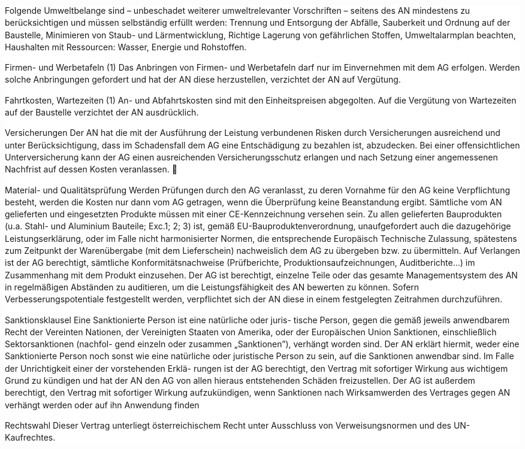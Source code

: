 Folgende Umweltbelange sind – unbeschadet weiterer umweltrelevanter Vorschriften – seitens des AN mindestens zu berücksichtigen und müssen selbständig erfüllt werden:
Trennung und Entsorgung der Abfälle,
Sauberkeit und Ordnung auf der Baustelle,
Minimieren von Staub- und Lärmentwicklung,
Richtige Lagerung von gefährlichen Stoffen,
Umweltalarmplan beachten,
Haushalten mit Ressourcen: Wasser, Energie und Rohstoffen.

Firmen- und Werbetafeln
(1) Das Anbringen von Firmen- und Werbetafeln darf nur im Einvernehmen mit dem AG erfolgen. Werden solche Anbringungen gefordert und hat der AN diese herzustellen, verzichtet der AN auf Vergütung.

Fahrtkosten, Wartezeiten
(1) An- und Abfahrtskosten sind mit den Einheitspreisen abgegolten. Auf die Vergütung von Wartezeiten auf der Baustelle verzichtet der AN ausdrücklich.

Versicherungen
Der AN hat die mit der Ausführung der Leistung verbundenen Risken durch Versicherungen ausreichend und unter Berücksichtigung, dass im Schadensfall dem AG eine Entschädigung zu bezahlen ist, abzudecken.
Bei einer offensichtlichen Unterversicherung kann der AG einen ausreichenden Versicherungsschutz erlangen und nach Setzung einer angemessenen Nachfrist auf dessen Kosten veranlassen.


Material- und Qualitätsprüfung
Werden Prüfungen durch den AG veranlasst, zu deren Vornahme für den AG keine Verpflichtung besteht, werden die Kosten nur dann vom AG getragen, wenn die Überprüfung keine Beanstandung ergibt.
Sämtliche vom AN gelieferten und eingesetzten Produkte müssen mit einer CE-Kennzeichnung versehen sein. Zu allen gelieferten Bauprodukten (u.a. Stahl- und Aluminium Bauteile; Exc.1; 2; 3) ist, gemäß EU-Bauproduktenverordnung, unaufgefordert auch die dazugehörige Leistungserklärung, oder im Falle nicht harmonisierter Normen, die entsprechende Europäisch Technische Zulassung, spätestens zum Zeitpunkt der Warenübergabe (mit dem Lieferschein) nachweislich dem AG zu übergeben bzw. zu übermitteln. Auf Verlangen ist der AG berechtigt, sämtliche Konformitätsnachweise	(Prüfberichte, Produktionsaufzeichnungen, Auditberichte…) im Zusammenhang mit dem Produkt einzusehen.
Der AG ist berechtigt, einzelne Teile oder das gesamte Managementsystem des AN in regelmäßigen Abständen zu auditieren, um die Leistungsfähigkeit des AN bewerten zu können. Sofern Verbesserungspotentiale festgestellt werden, verpflichtet sich der AN diese in einem festgelegten Zeitrahmen durchzuführen.


Sanktionsklausel
Eine Sanktionierte Person ist eine natürliche oder juris- tische Person, gegen die gemäß jeweils anwendbarem Recht
der Vereinten Nationen,
der Vereinigten Staaten von Amerika, oder
der Europäischen Union
Sanktionen, einschließlich Sektorsanktionen (nachfol- gend einzeln oder zusammen „Sanktionen”), verhängt worden sind.
Der AN erklärt hiermit, weder eine Sanktionierte Person noch sonst wie eine natürliche oder juristische Person zu sein, auf die Sanktionen anwendbar sind.
Im Falle der Unrichtigkeit einer der vorstehenden Erklä- rungen ist der AG berechtigt, den Vertrag mit sofortiger Wirkung aus wichtigem Grund zu kündigen und hat der AN den AG von allen hieraus entstehenden Schäden freizustellen.
Der AG ist außerdem berechtigt, den Vertrag mit sofortiger Wirkung aufzukündigen, wenn Sanktionen nach Wirksamwerden des Vertrages gegen AN verhängt werden oder auf ihn Anwendung finden

Rechtswahl
Dieser Vertrag unterliegt österreichischem Recht unter Ausschluss von Verweisungsnormen und des UN- Kaufrechtes.
